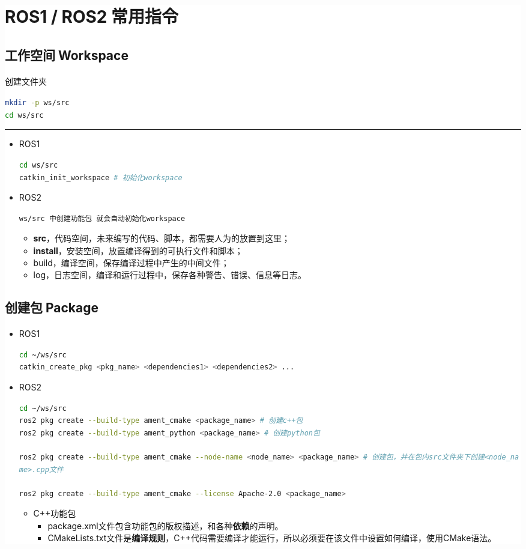 # ROS1 / ROS2 常用指令

## 工作空间 Workspace

创建文件夹  

  ```bash
  mkdir -p ws/src  
  cd ws/src
  ```

---

- ROS1  

  ```bash
  cd ws/src
  catkin_init_workspace # 初始化workspace
  ```

- ROS2

  ```bash
  ws/src 中创建功能包 就会自动初始化workspace
  ```

  - **src**，代码空间，未来编写的代码、脚本，都需要人为的放置到这里；
  - **install**，安装空间，放置编译得到的可执行文件和脚本；
  - build，编译空间，保存编译过程中产生的中间文件；
  - log，日志空间，编译和运行过程中，保存各种警告、错误、信息等日志。

## 创建包 Package

- ROS1

  ```bash
  cd ~/ws/src
  catkin_create_pkg <pkg_name> <dependencies1> <dependencies2> ...
  ```

- ROS2

  ```bash
  cd ~/ws/src
  ros2 pkg create --build-type ament_cmake <package_name> # 创建c++包
  ros2 pkg create --build-type ament_python <package_name> # 创建python包

  ros2 pkg create --build-type ament_cmake --node-name <node_name> <package_name> # 创建包，并在包内src文件夹下创建<node_name>.cpp文件

  ros2 pkg create --build-type ament_cmake --license Apache-2.0 <package_name>
  ```

  - C++功能包
    - package.xml文件包含功能包的版权描述，和各种**依赖**的声明。
    - CMakeLists.txt文件是**编译规则**，C++代码需要编译才能运行，所以必须要在该文件中设置如何编译，使用CMake语法。
